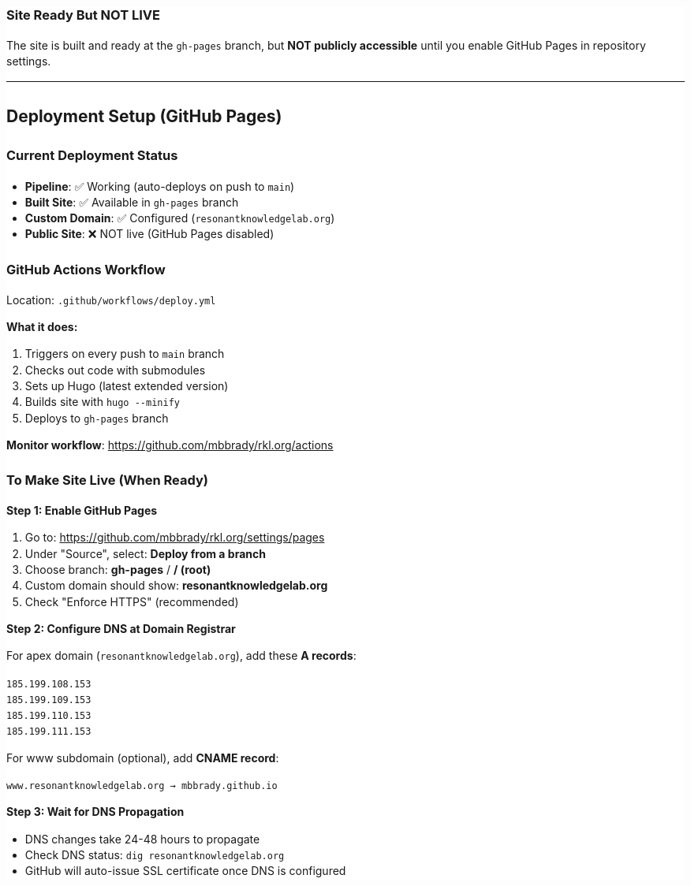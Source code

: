 ### Site Ready But NOT LIVE
The site is built and ready at the `gh-pages` branch, but **NOT publicly accessible** until you enable GitHub Pages in repository settings.

---

## Deployment Setup (GitHub Pages)

### Current Deployment Status
- **Pipeline**: ✅ Working (auto-deploys on push to `main`)
- **Built Site**: ✅ Available in `gh-pages` branch
- **Custom Domain**: ✅ Configured (`resonantknowledgelab.org`)
- **Public Site**: ❌ NOT live (GitHub Pages disabled)

### GitHub Actions Workflow
Location: `.github/workflows/deploy.yml`

**What it does:**
1. Triggers on every push to `main` branch
2. Checks out code with submodules
3. Sets up Hugo (latest extended version)
4. Builds site with `hugo --minify`
5. Deploys to `gh-pages` branch

**Monitor workflow**: https://github.com/mbbrady/rkl.org/actions

### To Make Site Live (When Ready)

**Step 1: Enable GitHub Pages**
1. Go to: https://github.com/mbbrady/rkl.org/settings/pages
2. Under "Source", select: **Deploy from a branch**
3. Choose branch: **gh-pages** / **/ (root)**
4. Custom domain should show: **resonantknowledgelab.org**
5. Check "Enforce HTTPS" (recommended)

**Step 2: Configure DNS at Domain Registrar**

For apex domain (`resonantknowledgelab.org`), add these **A records**:
```
185.199.108.153
185.199.109.153
185.199.110.153
185.199.111.153
```

For www subdomain (optional), add **CNAME record**:
```
www.resonantknowledgelab.org → mbbrady.github.io
```

**Step 3: Wait for DNS Propagation**
- DNS changes take 24-48 hours to propagate
- Check DNS status: `dig resonantknowledgelab.org`
- GitHub will auto-issue SSL certificate once DNS is configured
